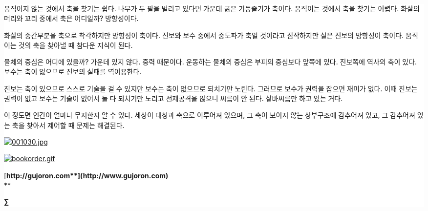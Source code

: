 움직이지 않는 것에서 축을 찾기는 쉽다. 나무가 두 팔을 벌리고 있다면 가운데 굵은 기둥줄기가 축이다. 움직이는 것에서 축을 찾기는 어렵다. 화살의 머리와 꼬리 중에서 축은 어디일까? 방향성이다. 

화살의 중간부분을 축으로 착각하지만 방향성이 축이다. 진보와 보수 중에서 중도파가 축일 것이라고 짐작하지만 실은 진보의 방향성이 축이다. 움직이는 것의 축을 찾아낼 때 참다운 지식이 된다. 

물체의 중심은 어디에 있을까? 가운데 있지 않다. 중력 때문이다. 운동하는 물체의 중심은 부피의 중심보다 앞쪽에 있다. 진보쪽에 역사의 축이 있다. 보수는 축이 없으므로 진보의 실패를 역이용한다. 

진보는 축이 있으므로 스스로 기술을 걸 수 있지만 보수는 축이 없으므로 되치기만 노린다. 그러므로 보수가 권력을 잡으면 재미가 없다. 이때 진보는 권력이 없고 보수는 기술이 없어서 둘 다 되치기만 노리고 선제공격을 않으니 씨름이 안 된다. 샅바씨름만 하고 있는 거다. 



이 정도면 인간이 얼마나 무지한지 알 수 있다. 세상이 대칭과 축으로 이루어져 있으며, 그 축이 보이지 않는 상부구조에 감추어져 있고, 그 감추어져 있는 축을 찾아서 제어할 때 문제는 해결된다.









<a href="?mid=book_minus&act=dispBoardWrite" target="_self"><img alt="001030.jpg" src="assets/attach/images/199/440/211/001030.jpg" width="220" height="293" /></a>   


<a href="?mid=book_minus&act=dispBoardWrite" target="_self"><img title="bookorder.gif" alt="bookorder.gif" src="assets/attach/images/199/376/206/bookorder.gif" width="318" height="40" rel="xe_gallery" /></a>


  





  




[**http://gujoron.com**](http://www.gujoron.com)**  
** 

**∑**
